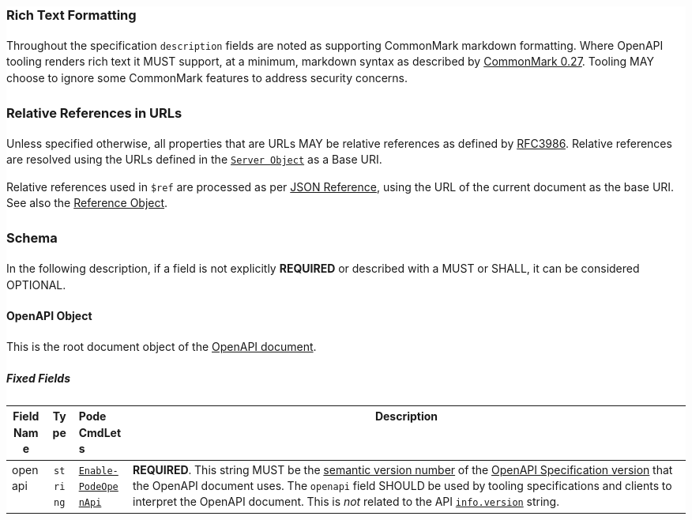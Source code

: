 
### <a name="richText"></a>Rich Text Formatting
Throughout the specification `description` fields are noted as supporting CommonMark markdown formatting.
Where OpenAPI tooling renders rich text it MUST support, at a minimum, markdown syntax as described by [CommonMark 0.27](https://spec.commonmark.org/0.27/). Tooling MAY choose to ignore some CommonMark features to address security concerns.

### <a name="relativeReferences"></a>Relative References in URLs

Unless specified otherwise, all properties that are URLs MAY be relative references as defined by [RFC3986](https://tools.ietf.org/html/rfc3986#section-4.2).
Relative references are resolved using the URLs defined in the [`Server Object`](#serverObject) as a Base URI.

Relative references used in `$ref` are processed as per [JSON Reference](https://tools.ietf.org/html/draft-pbryan-zyp-json-ref-03), using the URL of the current document as the base URI. See also the [Reference Object](#referenceObject).

### Schema

In the following description, if a field is not explicitly **REQUIRED** or described with a MUST or SHALL, it can be considered OPTIONAL.

#### <a name="oasObject"></a>OpenAPI Object

This is the root document object of the [OpenAPI document](#oasDocument).

##### Fixed Fields

| Field Name                                 |                             Type                              | Pode CmdLets                                                                                                                                                                                                                                                                                                                                                                                                                                                                                                                                                                                                                                                                                                                                        | Description                                                                                                                                                                                                                                                                                                                                                                                               |
|--------------------------------------------|:-------------------------------------------------------------:|:----------------------------------------------------------------------------------------------------------------------------------------------------------------------------------------------------------------------------------------------------------------------------------------------------------------------------------------------------------------------------------------------------------------------------------------------------------------------------------------------------------------------------------------------------------------------------------------------------------------------------------------------------------------------------------------------------------------------------------------------------|-----------------------------------------------------------------------------------------------------------------------------------------------------------------------------------------------------------------------------------------------------------------------------------------------------------------------------------------------------------------------------------------------------------|
| <a name="oasVersion"></a>openapi           |                           `string`                            | [`Enable-PodeOpenApi`](../../../../Functions/OpenApi/Enable-PodeOpenApi)                                                                                                                                                                                                                                                                                                                                                                                                                                                                                                                                                                                                                                                                            | **REQUIRED**. This string MUST be the [semantic version number](https://semver.org/spec/v2.0.0.html) of the [OpenAPI Specification version](#versions) that the OpenAPI document uses. The `openapi` field SHOULD be used by tooling specifications and clients to interpret the OpenAPI document. This is *not* related to the API [`info.version`](#infoVersion) string.                                |